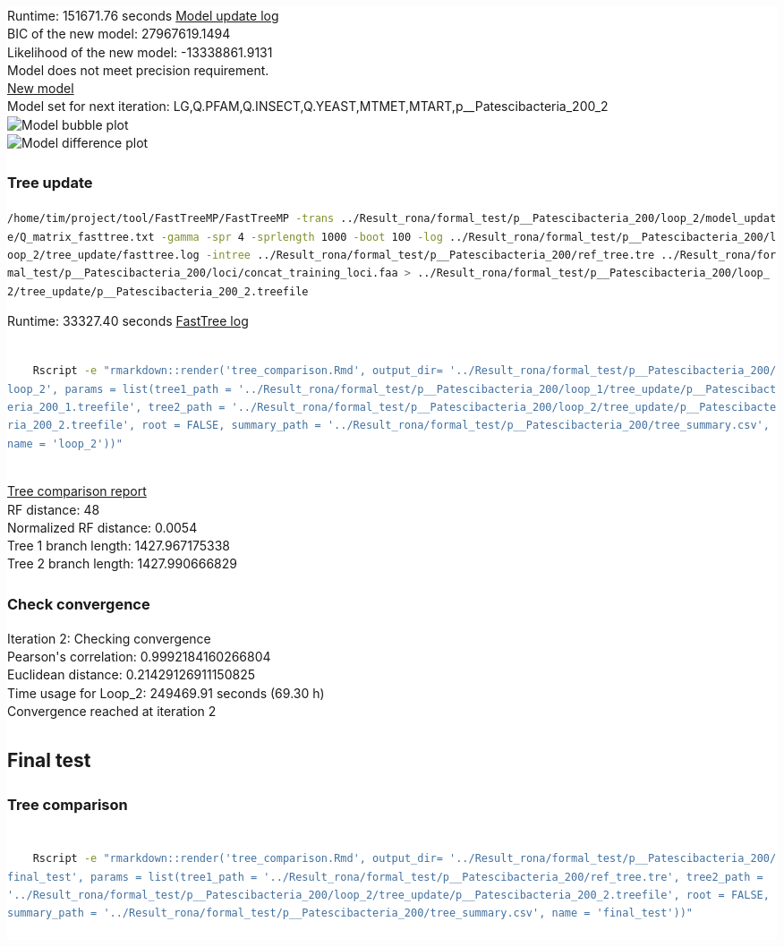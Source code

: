   Runtime: 151671.76 seconds
[Model update log](loop_2/model_update/p__Patescibacteria_200.iqtree)  
BIC of the new model: 27967619.1494  
Likelihood of the new model: -13338861.9131  
Model does not meet precision requirement.  
[New model](trained_models/p__Patescibacteria_200_2)  
Model set for next iteration: LG,Q.PFAM,Q.INSECT,Q.YEAST,MTMET,MTART,p__Patescibacteria_200_2  
![Model bubble plot](loop_2/p__Patescibacteria_200_model_2.png)  
![Model difference plot](loop_2/model_diff_2.png)  
### Tree update  
```bash
/home/tim/project/tool/FastTreeMP/FastTreeMP -trans ../Result_rona/formal_test/p__Patescibacteria_200/loop_2/model_update/Q_matrix_fasttree.txt -gamma -spr 4 -sprlength 1000 -boot 100 -log ../Result_rona/formal_test/p__Patescibacteria_200/loop_2/tree_update/fasttree.log -intree ../Result_rona/formal_test/p__Patescibacteria_200/ref_tree.tre ../Result_rona/formal_test/p__Patescibacteria_200/loci/concat_training_loci.faa > ../Result_rona/formal_test/p__Patescibacteria_200/loop_2/tree_update/p__Patescibacteria_200_2.treefile
```
  
  Runtime: 33327.40 seconds
[FastTree log](loop_2/tree_update/fasttree.log)  
```bash

    Rscript -e "rmarkdown::render('tree_comparison.Rmd', output_dir= '../Result_rona/formal_test/p__Patescibacteria_200/loop_2', params = list(tree1_path = '../Result_rona/formal_test/p__Patescibacteria_200/loop_1/tree_update/p__Patescibacteria_200_1.treefile', tree2_path = '../Result_rona/formal_test/p__Patescibacteria_200/loop_2/tree_update/p__Patescibacteria_200_2.treefile', root = FALSE, summary_path = '../Result_rona/formal_test/p__Patescibacteria_200/tree_summary.csv', name = 'loop_2'))"
    
```
  
[Tree comparison report](loop_2/tree_comparison.html)  
RF distance: 48  
Normalized RF distance: 0.0054  
Tree 1 branch length: 1427.967175338  
Tree 2 branch length: 1427.990666829  
### Check convergence  
Iteration 2: Checking convergence  
Pearson's correlation: 0.9992184160266804  
Euclidean distance: 0.21429126911150825  
Time usage for Loop_2: 249469.91 seconds (69.30 h)  
Convergence reached at iteration 2  

## Final test  
### Tree comparison  
```bash

    Rscript -e "rmarkdown::render('tree_comparison.Rmd', output_dir= '../Result_rona/formal_test/p__Patescibacteria_200/final_test', params = list(tree1_path = '../Result_rona/formal_test/p__Patescibacteria_200/ref_tree.tre', tree2_path = '../Result_rona/formal_test/p__Patescibacteria_200/loop_2/tree_update/p__Patescibacteria_200_2.treefile', root = FALSE, summary_path = '../Result_rona/formal_test/p__Patescibacteria_200/tree_summary.csv', name = 'final_test'))"
    
```
  